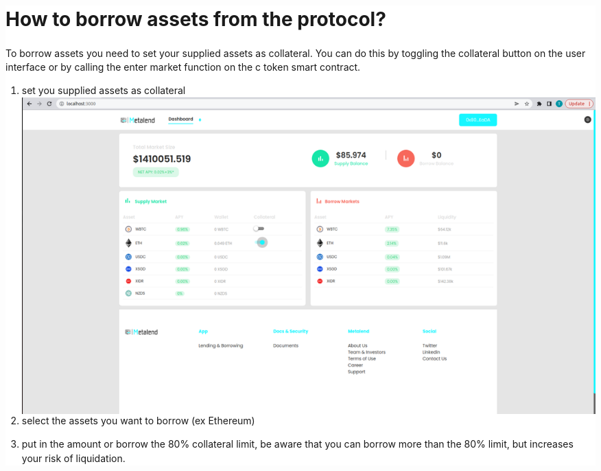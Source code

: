 

# How to borrow assets from the protocol?

To borrow assets you need to set your supplied assets as collateral. You can do this by toggling the collateral button on the user interface or by calling the enter market function on the c token smart contract.



1) set you supplied assets as collateral
<img src="./assets/enter-eth-market.png"
     alt="Connecting metamask"
     style="float: left; margin-right: 10px;" />
2) select the assets you want to borrow (ex Ethereum)


3) put in the amount or borrow the 80% collateral limit, be aware that you can borrow more than the 80% limit, but increases your risk of liquidation.